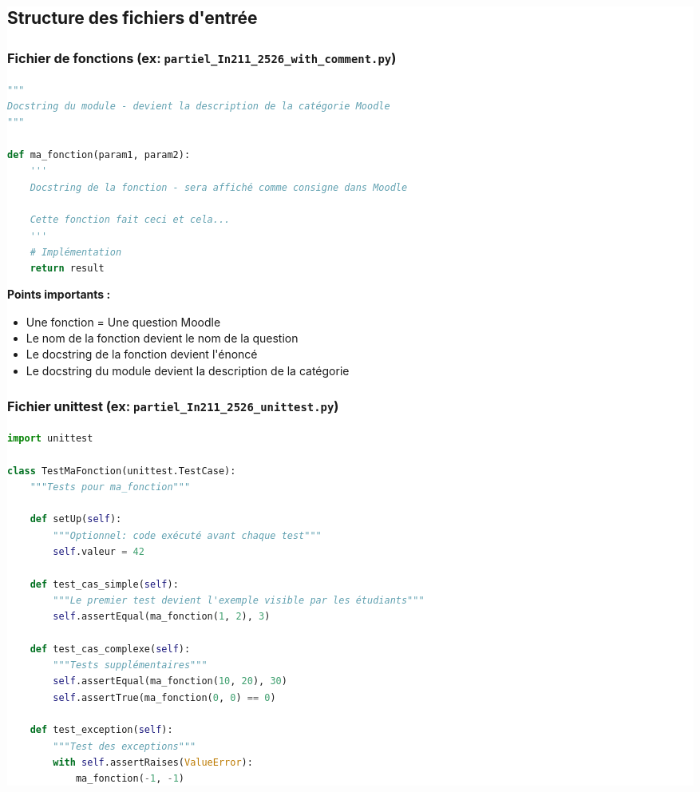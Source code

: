 ## Structure des fichiers d'entrée

### Fichier de fonctions (ex: `partiel_In211_2526_with_comment.py`)

```python
"""
Docstring du module - devient la description de la catégorie Moodle
"""

def ma_fonction(param1, param2):
    '''
    Docstring de la fonction - sera affiché comme consigne dans Moodle

    Cette fonction fait ceci et cela...
    '''
    # Implémentation
    return result
```

**Points importants :**
- Une fonction = Une question Moodle
- Le nom de la fonction devient le nom de la question
- Le docstring de la fonction devient l'énoncé
- Le docstring du module devient la description de la catégorie

### Fichier unittest (ex: `partiel_In211_2526_unittest.py`)

```python
import unittest

class TestMaFonction(unittest.TestCase):
    """Tests pour ma_fonction"""

    def setUp(self):
        """Optionnel: code exécuté avant chaque test"""
        self.valeur = 42

    def test_cas_simple(self):
        """Le premier test devient l'exemple visible par les étudiants"""
        self.assertEqual(ma_fonction(1, 2), 3)

    def test_cas_complexe(self):
        """Tests supplémentaires"""
        self.assertEqual(ma_fonction(10, 20), 30)
        self.assertTrue(ma_fonction(0, 0) == 0)

    def test_exception(self):
        """Test des exceptions"""
        with self.assertRaises(ValueError):
            ma_fonction(-1, -1)
```
